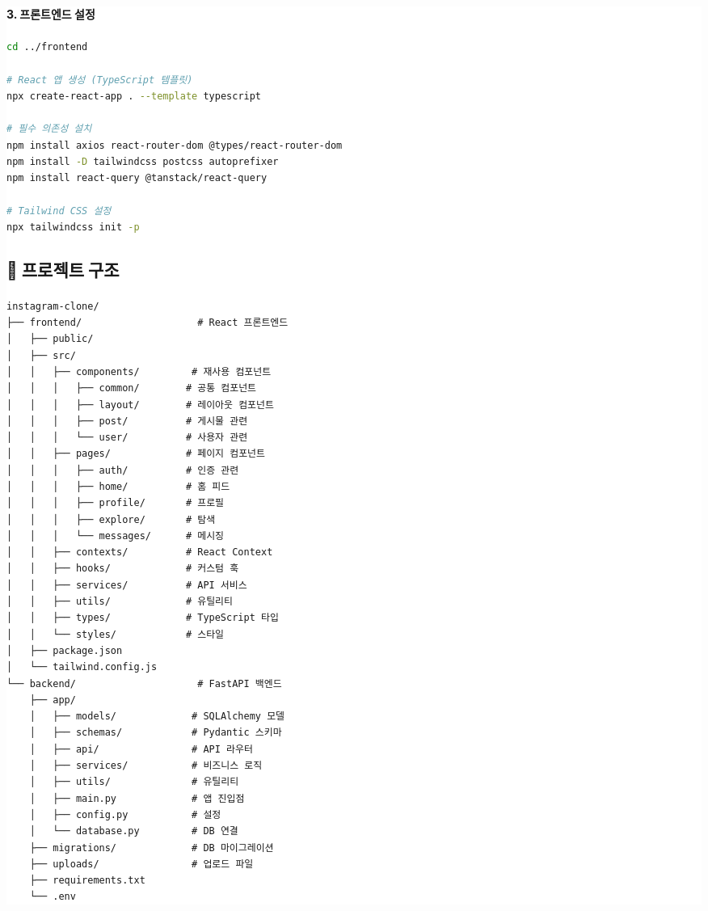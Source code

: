 #### 3. 프론트엔드 설정
```bash
cd ../frontend

# React 앱 생성 (TypeScript 템플릿)
npx create-react-app . --template typescript

# 필수 의존성 설치
npm install axios react-router-dom @types/react-router-dom
npm install -D tailwindcss postcss autoprefixer
npm install react-query @tanstack/react-query

# Tailwind CSS 설정
npx tailwindcss init -p
```

## 📁 프로젝트 구조

```
instagram-clone/
├── frontend/                    # React 프론트엔드
│   ├── public/
│   ├── src/
│   │   ├── components/         # 재사용 컴포넌트
│   │   │   ├── common/        # 공통 컴포넌트
│   │   │   ├── layout/        # 레이아웃 컴포넌트
│   │   │   ├── post/          # 게시물 관련
│   │   │   └── user/          # 사용자 관련
│   │   ├── pages/             # 페이지 컴포넌트
│   │   │   ├── auth/          # 인증 관련
│   │   │   ├── home/          # 홈 피드
│   │   │   ├── profile/       # 프로필
│   │   │   ├── explore/       # 탐색
│   │   │   └── messages/      # 메시징
│   │   ├── contexts/          # React Context
│   │   ├── hooks/             # 커스텀 훅
│   │   ├── services/          # API 서비스
│   │   ├── utils/             # 유틸리티
│   │   ├── types/             # TypeScript 타입
│   │   └── styles/            # 스타일
│   ├── package.json
│   └── tailwind.config.js
└── backend/                     # FastAPI 백엔드
    ├── app/
    │   ├── models/             # SQLAlchemy 모델
    │   ├── schemas/            # Pydantic 스키마
    │   ├── api/                # API 라우터
    │   ├── services/           # 비즈니스 로직
    │   ├── utils/              # 유틸리티
    │   ├── main.py             # 앱 진입점
    │   ├── config.py           # 설정
    │   └── database.py         # DB 연결
    ├── migrations/             # DB 마이그레이션
    ├── uploads/                # 업로드 파일
    ├── requirements.txt
    └── .env
```
